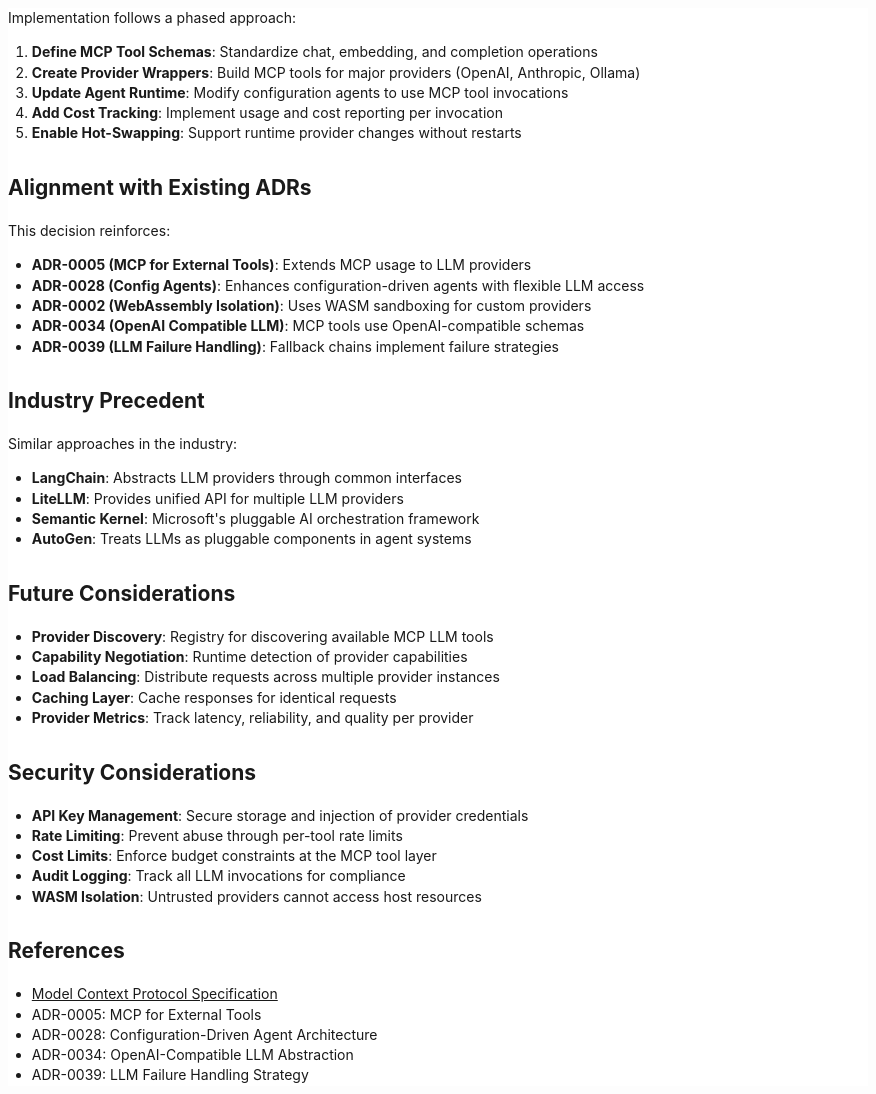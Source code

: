 Implementation follows a phased approach:

1. **Define MCP Tool Schemas**: Standardize chat, embedding, and completion
   operations
2. **Create Provider Wrappers**: Build MCP tools for major providers
   (OpenAI, Anthropic, Ollama)
3. **Update Agent Runtime**: Modify configuration agents to use MCP tool
   invocations
4. **Add Cost Tracking**: Implement usage and cost reporting per invocation
5. **Enable Hot-Swapping**: Support runtime provider changes without restarts

## Alignment with Existing ADRs

This decision reinforces:

- **ADR-0005 (MCP for External Tools)**: Extends MCP usage to LLM providers
- **ADR-0028 (Config Agents)**: Enhances configuration-driven agents with
  flexible LLM access
- **ADR-0002 (WebAssembly Isolation)**: Uses WASM sandboxing for custom
  providers
- **ADR-0034 (OpenAI Compatible LLM)**: MCP tools use OpenAI-compatible
  schemas
- **ADR-0039 (LLM Failure Handling)**: Fallback chains implement failure
  strategies

## Industry Precedent

Similar approaches in the industry:

- **LangChain**: Abstracts LLM providers through common interfaces
- **LiteLLM**: Provides unified API for multiple LLM providers
- **Semantic Kernel**: Microsoft's pluggable AI orchestration framework
- **AutoGen**: Treats LLMs as pluggable components in agent systems

## Future Considerations

- **Provider Discovery**: Registry for discovering available MCP LLM tools
- **Capability Negotiation**: Runtime detection of provider capabilities
- **Load Balancing**: Distribute requests across multiple provider instances
- **Caching Layer**: Cache responses for identical requests
- **Provider Metrics**: Track latency, reliability, and quality per provider

## Security Considerations

- **API Key Management**: Secure storage and injection of provider credentials
- **Rate Limiting**: Prevent abuse through per-tool rate limits
- **Cost Limits**: Enforce budget constraints at the MCP tool layer
- **Audit Logging**: Track all LLM invocations for compliance
- **WASM Isolation**: Untrusted providers cannot access host resources

## References

- [Model Context Protocol Specification](https://modelcontextprotocol.io)
- ADR-0005: MCP for External Tools
- ADR-0028: Configuration-Driven Agent Architecture
- ADR-0034: OpenAI-Compatible LLM Abstraction
- ADR-0039: LLM Failure Handling Strategy
